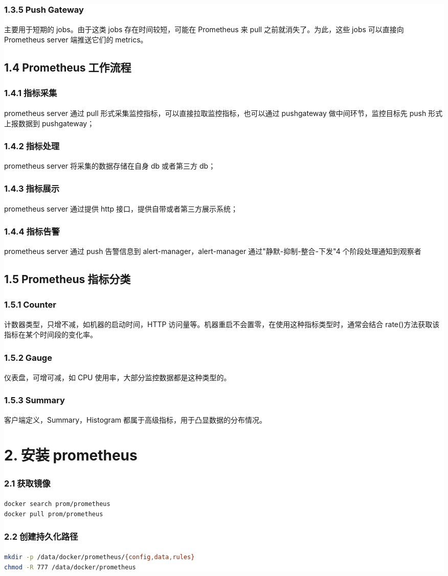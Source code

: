 ### 1.3.5 Push Gateway

主要用于短期的 jobs。由于这类 jobs 存在时间较短，可能在 Prometheus 来 pull 之前就消失了。为此，这些 jobs 可以直接向 Prometheus server 端推送它们的 metrics。

## 1.4 Prometheus 工作流程

### 1.4.1 指标采集

prometheus server 通过 pull 形式采集监控指标，可以直接拉取监控指标，也可以通过 pushgateway 做中间环节，监控目标先 push 形式上报数据到 pushgateway；

### 1.4.2 指标处理

prometheus server 将采集的数据存储在自身 db 或者第三方 db；

### 1.4.3 指标展示

prometheus server 通过提供 http 接口，提供自带或者第三方展示系统；

### 1.4.4 指标告警

prometheus server 通过 push 告警信息到 alert-manager，alert-manager 通过"静默-抑制-整合-下发"4 个阶段处理通知到观察者

## 1.5 Prometheus 指标分类
### 1.5.1 Counter

计数器类型，只增不减，如机器的启动时间，HTTP 访问量等。机器重启不会置零，在使用这种指标类型时，通常会结合 rate()方法获取该指标在某个时间段的变化率。

### 1.5.2 Gauge

仪表盘，可增可减，如 CPU 使用率，大部分监控数据都是这种类型的。

### 1.5.3 Summary

客户端定义，Summary，Histogram 都属于高级指标，用于凸显数据的分布情况。

# 2. 安装 prometheus

### 2.1 获取镜像

```bash
docker search prom/prometheus
docker pull prom/prometheus
```

### 2.2 创建持久化路径

```bash
mkdir -p /data/docker/prometheus/{config,data,rules}
chmod -R 777 /data/docker/prometheus
```

